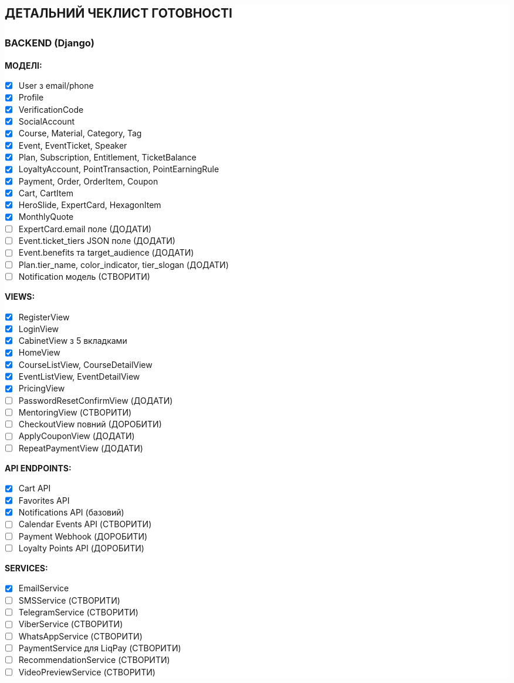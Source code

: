 
## ДЕТАЛЬНИЙ ЧЕКЛИСТ ГОТОВНОСТІ

### BACKEND (Django)

**МОДЕЛІ:**
- [x] User з email/phone
- [x] Profile
- [x] VerificationCode
- [x] SocialAccount
- [x] Course, Material, Category, Tag
- [x] Event, EventTicket, Speaker
- [x] Plan, Subscription, Entitlement, TicketBalance
- [x] LoyaltyAccount, PointTransaction, PointEarningRule
- [x] Payment, Order, OrderItem, Coupon
- [x] Cart, CartItem
- [x] HeroSlide, ExpertCard, HexagonItem
- [x] MonthlyQuote
- [ ] ExpertCard.email поле (ДОДАТИ)
- [ ] Event.ticket_tiers JSON поле (ДОДАТИ)
- [ ] Event.benefits та target_audience (ДОДАТИ)
- [ ] Plan.tier_name, color_indicator, tier_slogan (ДОДАТИ)
- [ ] Notification модель (СТВОРИТИ)

**VIEWS:**
- [x] RegisterView
- [x] LoginView
- [x] CabinetView з 5 вкладками
- [x] HomeView
- [x] CourseListView, CourseDetailView
- [x] EventListView, EventDetailView
- [x] PricingView
- [ ] PasswordResetConfirmView (ДОДАТИ)
- [ ] MentoringView (СТВОРИТИ)
- [ ] CheckoutView повний (ДОРОБИТИ)
- [ ] ApplyCouponView (ДОДАТИ)
- [ ] RepeatPaymentView (ДОДАТИ)

**API ENDPOINTS:**
- [x] Cart API
- [x] Favorites API
- [x] Notifications API (базовий)
- [ ] Calendar Events API (СТВОРИТИ)
- [ ] Payment Webhook (ДОРОБИТИ)
- [ ] Loyalty Points API (ДОРОБИТИ)

**SERVICES:**
- [x] EmailService
- [ ] SMSService (СТВОРИТИ)
- [ ] TelegramService (СТВОРИТИ)
- [ ] ViberService (СТВОРИТИ)
- [ ] WhatsAppService (СТВОРИТИ)
- [ ] PaymentService для LiqPay (СТВОРИТИ)
- [ ] RecommendationService (СТВОРИТИ)
- [ ] VideoPreviewService (СТВОРИТИ)
